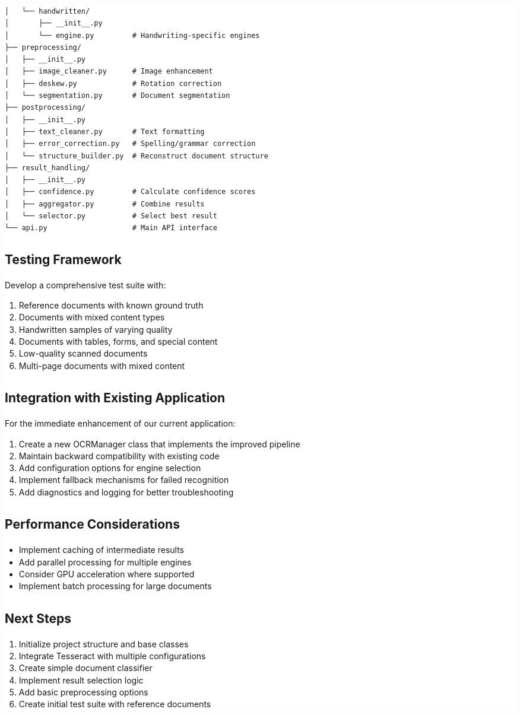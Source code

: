 ```
│   └── handwritten/
│       ├── __init__.py
│       └── engine.py         # Handwriting-specific engines
├── preprocessing/
│   ├── __init__.py
│   ├── image_cleaner.py      # Image enhancement
│   ├── deskew.py             # Rotation correction
│   └── segmentation.py       # Document segmentation
├── postprocessing/
│   ├── __init__.py
│   ├── text_cleaner.py       # Text formatting
│   ├── error_correction.py   # Spelling/grammar correction
│   └── structure_builder.py  # Reconstruct document structure
├── result_handling/
│   ├── __init__.py
│   ├── confidence.py         # Calculate confidence scores
│   ├── aggregator.py         # Combine results
│   └── selector.py           # Select best result
└── api.py                    # Main API interface
```

## Testing Framework

Develop a comprehensive test suite with:

1. Reference documents with known ground truth
2. Documents with mixed content types
3. Handwritten samples of varying quality
4. Documents with tables, forms, and special content
5. Low-quality scanned documents
6. Multi-page documents with mixed content

## Integration with Existing Application

For the immediate enhancement of our current application:

1. Create a new OCRManager class that implements the improved pipeline
2. Maintain backward compatibility with existing code
3. Add configuration options for engine selection
4. Implement fallback mechanisms for failed recognition
5. Add diagnostics and logging for better troubleshooting

## Performance Considerations

- Implement caching of intermediate results
- Add parallel processing for multiple engines
- Consider GPU acceleration where supported
- Implement batch processing for large documents

## Next Steps

1. Initialize project structure and base classes
2. Integrate Tesseract with multiple configurations
3. Create simple document classifier
4. Implement result selection logic
5. Add basic preprocessing options
6. Create initial test suite with reference documents
